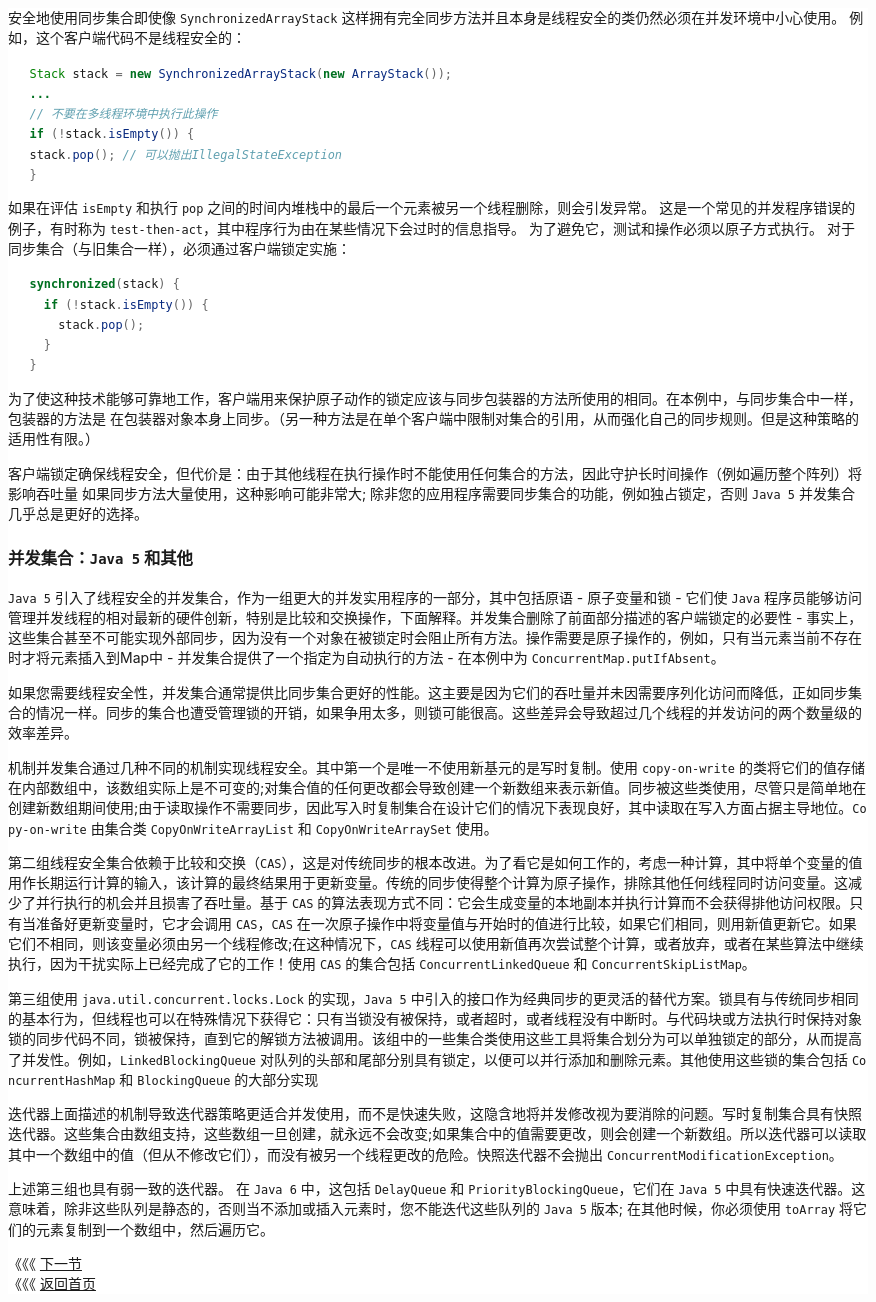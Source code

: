 安全地使用同步集合即使像 `SynchronizedArrayStack` 这样拥有完全同步方法并且本身是线程安全的类仍然必须在并发环境中小心使用。 例如，这个客户端代码不是线程安全的：

```java
   Stack stack = new SynchronizedArrayStack(new ArrayStack());
   ...
   // 不要在多线程环境中执行此操作
   if (!stack.isEmpty()) {
   stack.pop(); // 可以抛出IllegalStateException
   }
```

如果在评估 `isEmpty` 和执行 `pop` 之间的时间内堆栈中的最后一个元素被另一个线程删除，则会引发异常。 这是一个常见的并发程序错误的例子，有时称为 `test-then-act`，其中程序行为由在某些情况下会过时的信息指导。 为了避免它，测试和操作必须以原子方式执行。 对于同步集合（与旧集合一样），必须通过客户端锁定实施：

```java
   synchronized(stack) {
     if (!stack.isEmpty()) {
       stack.pop();
     }
   }
```

为了使这种技术能够可靠地工作，客户端用来保护原子动作的锁定应该与同步包装器的方法所使用的相同。在本例中，与同步集合中一样，包装器的方法是 在包装器对象本身上同步。（另一种方法是在单个客户端中限制对集合的引用，从而强化自己的同步规则。但是这种策略的适用性有限。）

客户端锁定确保线程安全，但代价是：由于其他线程在执行操作时不能使用任何集合的方法，因此守护长时间操作（例如遍历整个阵列）将影响吞吐量 如果同步方法大量使用，这种影响可能非常大; 除非您的应用程序需要同步集合的功能，例如独占锁定，否则 `Java 5` 并发集合几乎总是更好的选择。

### 并发集合：`Java 5` 和其他

`Java 5` 引入了线程安全的并发集合，作为一组更大的并发实用程序的一部分，其中包括原语 - 原子变量和锁 - 它们使 `Java` 程序员能够访问管理并发线程的相对最新的硬件创新，特别是比较和交换操作，下面解释。并发集合删除了前面部分描述的客户端锁定的必要性 - 事实上，这些集合甚至不可能实现外部同步，因为没有一个对象在被锁定时会阻止所有方法。操作需要是原子操作的，例如，只有当元素当前不存在时才将元素插入到Map中 - 并发集合提供了一个指定为自动执行的方法 - 在本例中为 `ConcurrentMap.putIfAbsent`。

如果您需要线程安全性，并发集合通常提供比同步集合更好的性能。这主要是因为它们的吞吐量并未因需要序列化访问而降低，正如同步集合的情况一样。同步的集合也遭受管理锁的开销，如果争用太多，则锁可能很高。这些差异会导致超过几个线程的并发访问的两个数量级的效率差异。

机制并发集合通过几种不同的机制实现线程安全。其中第一个是唯一不使用新基元的是写时复制。使用 `copy-on-write` 的类将它们的值存储在内部数组中，该数组实际上是不可变的;对集合值的任何更改都会导致创建一个新数组来表示新值。同步被这些类使用，尽管只是简单地在创建新数组期间使用;由于读取操作不需要同步，因此写入时复制集合在设计它们的情况下表现良好，其中读取在写入方面占据主导地位。`Copy-on-write` 由集合类 `CopyOnWriteArrayList` 和 `CopyOnWriteArraySet` 使用。

第二组线程安全集合依赖于比较和交换（`CAS`），这是对传统同步的根本改进。为了看它是如何工作的，考虑一种计算，其中将单个变量的值用作长期运行计算的输入，该计算的最终结果用于更新变量。传统的同步使得整个计算为原子操作，排除其他任何线程同时访问变量。这减少了并行执行的机会并且损害了吞吐量。基于 `CAS` 的算法表现方式不同：它会生成变量的本地副本并执行计算而不会获得排他访问权限。只有当准备好更新变量时，它才会调用 `CAS`，`CAS` 在一次原子操作中将变量值与开始时的值进行比较，如果它们相同，则用新值更新它。如果它们不相同，则该变量必须由另一个线程修改;在这种情况下，`CAS` 线程可以使用新值再次尝试整个计算，或者放弃，或者在某些算法中继续执行，因为干扰实际上已经完成了它的工作！使用 `CAS` 的集合包括 `ConcurrentLinkedQueue` 和 `ConcurrentSkipListMap`。

第三组使用 `java.util.concurrent.locks.Lock` 的实现，`Java 5` 中引入的接口作为经典同步的更灵活的替代方案。锁具有与传统同步相同的基本行为，但线程也可以在特殊情况下获得它：只有当锁没有被保持，或者超时，或者线程没有中断时。与代码块或方法执行时保持对象锁的同步代码不同，锁被保持，直到它的解锁方法被调用。该组中的一些集合类使用这些工具将集合划分为可以单独锁定的部分，从而提高了并发性。例如，`LinkedBlockingQueue` 对队列的头部和尾部分别具有锁定，以便可以并行添加和删除元素。其他使用这些锁的集合包括 `ConcurrentHashMap` 和 `BlockingQueue` 的大部分实现

迭代器上面描述的机制导致迭代器策略更适合并发使用，而不是快速失败，这隐含地将并发修改视为要消除的问题。写时复制集合具有快照迭代器。这些集合由数组支持，这些数组一旦创建，就永远不会改变;如果集合中的值需要更改，则会创建一个新数组。所以迭代器可以读取其中一个数组中的值（但从不修改它们），而没有被另一个线程更改的危险。快照迭代器不会抛出 `ConcurrentModificationException`。

上述第三组也具有弱一致的迭代器。 在 `Java 6` 中，这包括 `DelayQueue` 和 `PriorityBlockingQueue`，它们在 `Java 5` 中具有快速迭代器。这意味着，除非这些队列是静态的，否则当不添加或插入元素时，您不能迭代这些队列的 `Java 5` 版本; 在其他时候，你必须使用 `toArray` 将它们的元素复制到一个数组中，然后遍历它。

《《《 [下一节](../di-shi-er-zhang-ji-he-jie-kou/)   
 《《《 [返回首页](../../)

